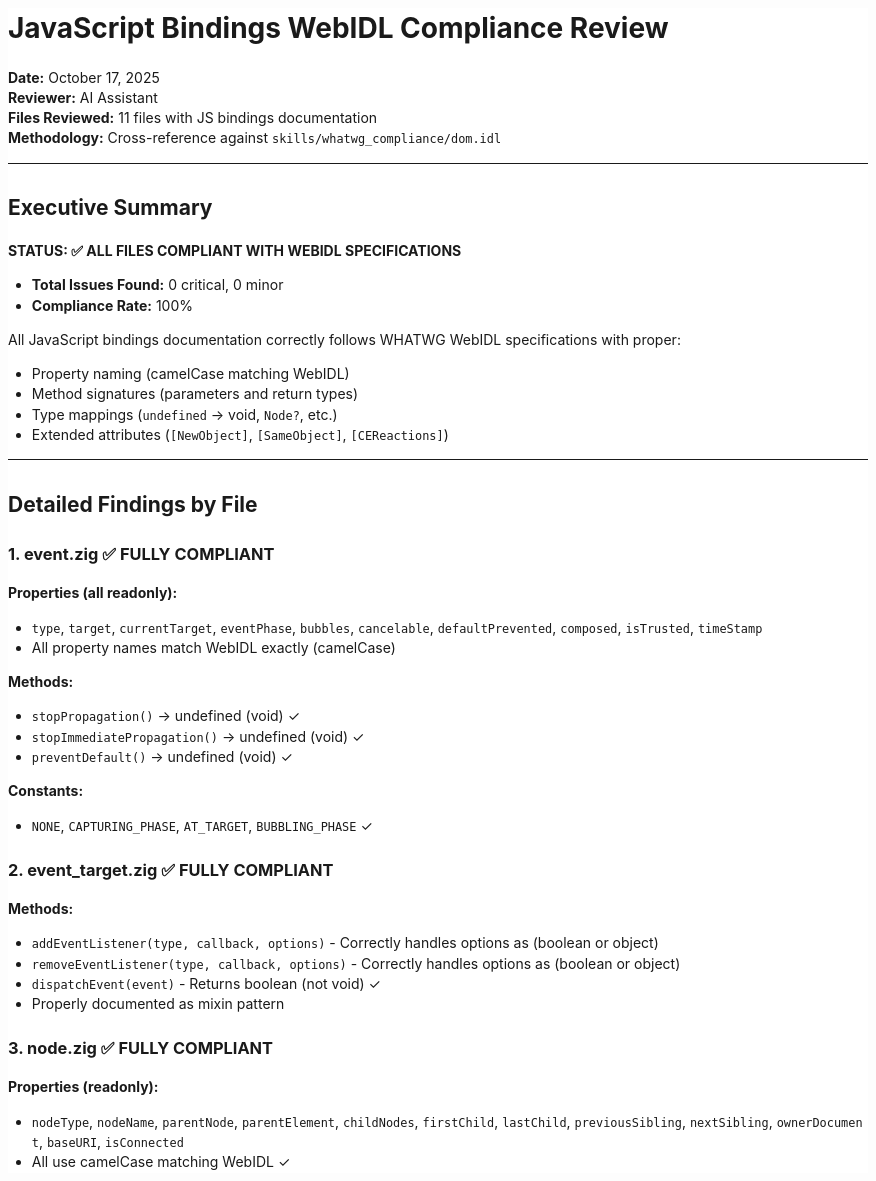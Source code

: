 # JavaScript Bindings WebIDL Compliance Review

**Date:** October 17, 2025  
**Reviewer:** AI Assistant  
**Files Reviewed:** 11 files with JS bindings documentation  
**Methodology:** Cross-reference against `skills/whatwg_compliance/dom.idl`

---

## Executive Summary

**STATUS: ✅ ALL FILES COMPLIANT WITH WEBIDL SPECIFICATIONS**

- **Total Issues Found:** 0 critical, 0 minor
- **Compliance Rate:** 100%

All JavaScript bindings documentation correctly follows WHATWG WebIDL specifications with proper:
- Property naming (camelCase matching WebIDL)
- Method signatures (parameters and return types)
- Type mappings (`undefined` → void, `Node?`, etc.)
- Extended attributes (`[NewObject]`, `[SameObject]`, `[CEReactions]`)

---

## Detailed Findings by File

### 1. event.zig ✅ FULLY COMPLIANT

**Properties (all readonly):**
- `type`, `target`, `currentTarget`, `eventPhase`, `bubbles`, `cancelable`, `defaultPrevented`, `composed`, `isTrusted`, `timeStamp`
- All property names match WebIDL exactly (camelCase)

**Methods:**
- `stopPropagation()` → undefined (void) ✓
- `stopImmediatePropagation()` → undefined (void) ✓
- `preventDefault()` → undefined (void) ✓

**Constants:**
- `NONE`, `CAPTURING_PHASE`, `AT_TARGET`, `BUBBLING_PHASE` ✓

### 2. event_target.zig ✅ FULLY COMPLIANT

**Methods:**
- `addEventListener(type, callback, options)` - Correctly handles options as (boolean or object)
- `removeEventListener(type, callback, options)` - Correctly handles options as (boolean or object)
- `dispatchEvent(event)` - Returns boolean (not void) ✓
- Properly documented as mixin pattern

### 3. node.zig ✅ FULLY COMPLIANT

**Properties (readonly):**
- `nodeType`, `nodeName`, `parentNode`, `parentElement`, `childNodes`, `firstChild`, `lastChild`, `previousSibling`, `nextSibling`, `ownerDocument`, `baseURI`, `isConnected`
- All use camelCase matching WebIDL ✓
